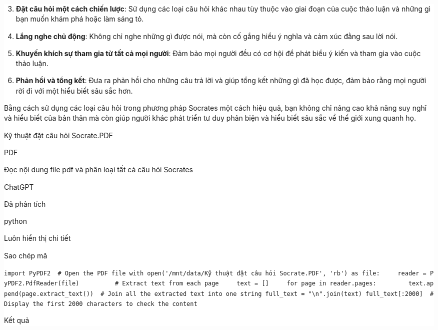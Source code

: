 3. **Đặt câu hỏi một cách chiến lược**: Sử dụng các loại câu hỏi khác nhau tùy thuộc vào giai đoạn của cuộc thảo luận và những gì bạn muốn khám phá hoặc làm sáng tỏ.
    
4. **Lắng nghe chủ động**: Không chỉ nghe những gì được nói, mà còn cố gắng hiểu ý nghĩa và cảm xúc đằng sau lời nói.
    
5. **Khuyến khích sự tham gia từ tất cả mọi người**: Đảm bảo mọi người đều có cơ hội để phát biểu ý kiến và tham gia vào cuộc thảo luận.
    
6. **Phản hồi và tổng kết**: Đưa ra phản hồi cho những câu trả lời và giúp tổng kết những gì đã học được, đảm bảo rằng mọi người rời đi với một hiểu biết sâu sắc hơn.
    

Bằng cách sử dụng các loại câu hỏi trong phương pháp Socrates một cách hiệu quả, bạn không chỉ nâng cao khả năng suy nghĩ và hiểu biết của bản thân mà còn giúp người khác phát triển tư duy phản biện và hiểu biết sâu sắc về thế giới xung quanh họ.

Kỹ thuật đặt câu hỏi Socrate.PDF

PDF

Đọc nội dung file pdf và phân loại tất cả câu hỏi Socrates

ChatGPT

Đã phân tích

python

Luôn hiển thị chi tiết

Sao chép mã

`import PyPDF2  # Open the PDF file with open('/mnt/data/Kỹ thuật đặt câu hỏi Socrate.PDF', 'rb') as file:     reader = PyPDF2.PdfReader(file)          # Extract text from each page     text = []     for page in reader.pages:         text.append(page.extract_text())  # Join all the extracted text into one string full_text = "\n".join(text) full_text[:2000]  # Display the first 2000 characters to check the content`

Kết quả
